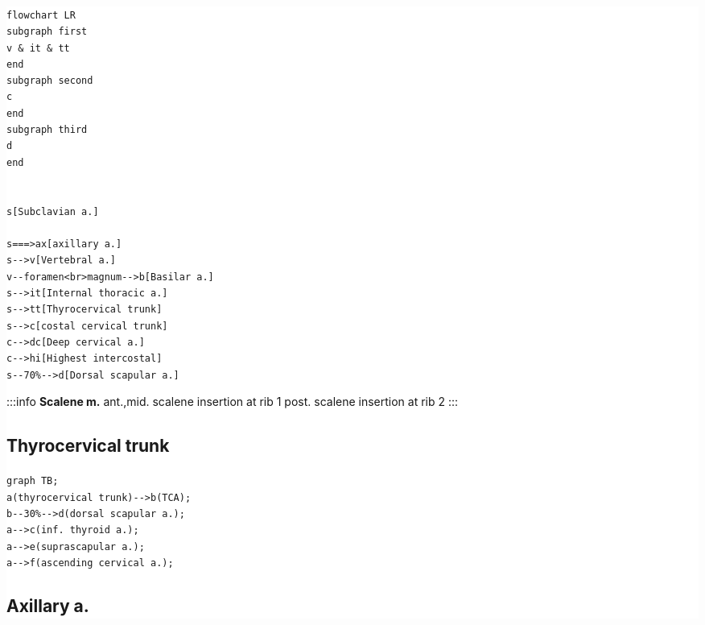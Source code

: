 ```mermaid
flowchart LR
subgraph first
v & it & tt
end
subgraph second
c
end
subgraph third
d
end


s[Subclavian a.]

s===>ax[axillary a.]
s-->v[Vertebral a.]
v--foramen<br>magnum-->b[Basilar a.]
s-->it[Internal thoracic a.]
s-->tt[Thyrocervical trunk]
s-->c[costal cervical trunk]
c-->dc[Deep cervical a.]
c-->hi[Highest intercostal]
s--70%-->d[Dorsal scapular a.]
```

:::info
**Scalene m.**
ant.,mid. scalene insertion at rib 1
post. scalene insertion at rib 2
:::

## Thyrocervical trunk

```mermaid
graph TB;
a(thyrocervical trunk)-->b(TCA);
b--30%-->d(dorsal scapular a.);
a-->c(inf. thyroid a.);
a-->e(suprascapular a.);
a-->f(ascending cervical a.);
```

## Axillary a.
